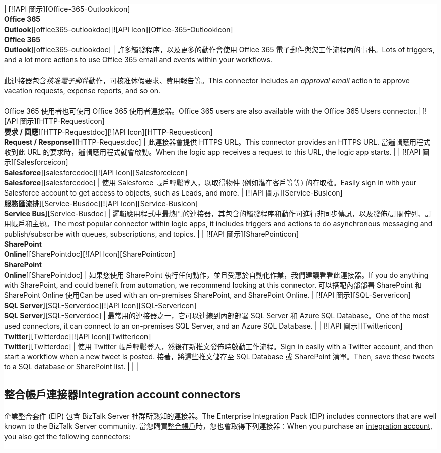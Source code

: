 | <span data-ttu-id="3fa92-137">[![API 圖示][Office-365-Outlookicon]<br/>**Office 365<br/>Outlook**][office365-outlookdoc]</span><span class="sxs-lookup"><span data-stu-id="3fa92-137">[![API Icon][Office-365-Outlookicon]<br/>**Office 365<br/>Outlook**][office365-outlookdoc]</span></span> | <span data-ttu-id="3fa92-138">許多觸發程序，以及更多的動作會使用 Office 365 電子郵件與您工作流程內的事件。</span><span class="sxs-lookup"><span data-stu-id="3fa92-138">Lots of triggers, and a lot more actions to use Office 365 email and events within your workflows.</span></span> <br/><br/><span data-ttu-id="3fa92-139">此連接器包含*核准電子郵件*動作，可核准休假要求、費用報告等。</span><span class="sxs-lookup"><span data-stu-id="3fa92-139">This connector includes an *approval email* action to approve vacation requests, expense reports, and so on.</span></span> <br/><br/><span data-ttu-id="3fa92-140">Office 365 使用者也可使用 Office 365 使用者連接器。</span><span class="sxs-lookup"><span data-stu-id="3fa92-140">Office 365 users are also available with the Office 365 Users connector.</span></span>| <span data-ttu-id="3fa92-141">[![API 圖示][HTTP-Requesticon]<br/>**要求 / 回應**][HTTP-Requestdoc]</span><span class="sxs-lookup"><span data-stu-id="3fa92-141">[![API Icon][HTTP-Requesticon]<br/>**Request / Response**][HTTP-Requestdoc]</span></span> | <span data-ttu-id="3fa92-142">此連接器會提供 HTTPS URL。</span><span class="sxs-lookup"><span data-stu-id="3fa92-142">This connector provides an HTTPS URL.</span></span> <span data-ttu-id="3fa92-143">當邏輯應用程式收到此 URL 的要求時，邏輯應用程式就會啟動。</span><span class="sxs-lookup"><span data-stu-id="3fa92-143">When the logic app receives a request to this URL, the logic app starts.</span></span> |
| <span data-ttu-id="3fa92-144">[![API 圖示][Salesforceicon]<br/>**Salesforce**][salesforcedoc]</span><span class="sxs-lookup"><span data-stu-id="3fa92-144">[![API Icon][Salesforceicon]<br/>**Salesforce**][salesforcedoc]</span></span> | <span data-ttu-id="3fa92-145">使用 Salesforce 帳戶輕鬆登入，以取得物件 (例如潛在客戶等等) 的存取權。</span><span class="sxs-lookup"><span data-stu-id="3fa92-145">Easily sign in with your Salesforce account to get access to objects, such as Leads, and more.</span></span> |  <span data-ttu-id="3fa92-146">[![API 圖示][Service-Busicon]<br/>**服務匯流排**][Service-Busdoc]</span><span class="sxs-lookup"><span data-stu-id="3fa92-146">[![API Icon][Service-Busicon]<br/>**Service Bus**][Service-Busdoc]</span></span> | <span data-ttu-id="3fa92-147">邏輯應用程式中最熱門的連接器，其包含的觸發程序和動作可進行非同步傳訊，以及發佈/訂閱佇列、訂用帳戶和主題。</span><span class="sxs-lookup"><span data-stu-id="3fa92-147">The most popular connector within logic apps, it includes triggers and actions to do asynchronous messaging and publish/subscribe with queues, subscriptions, and topics.</span></span> |
|  <span data-ttu-id="3fa92-148">[![API 圖示][SharePointicon]<br/>**SharePoint<br/>Online**][SharePointdoc]</span><span class="sxs-lookup"><span data-stu-id="3fa92-148">[![API Icon][SharePointicon]<br/>**SharePoint<br/>Online**][SharePointdoc]</span></span> | <span data-ttu-id="3fa92-149">如果您使用 SharePoint 執行任何動作，並且受惠於自動化作業，我們建議看看此連接器。</span><span class="sxs-lookup"><span data-stu-id="3fa92-149">If you do anything with SharePoint, and could benefit from automation, we recommend looking at this connector.</span></span> <span data-ttu-id="3fa92-150">可以搭配內部部署 SharePoint 和 SharePoint Online 使用</span><span class="sxs-lookup"><span data-stu-id="3fa92-150">Can be used with an on-premises SharePoint, and SharePoint Online.</span></span> | <span data-ttu-id="3fa92-151">[![API 圖示][SQL-Servericon]<br/>**SQL Server**][SQL-Serverdoc]</span><span class="sxs-lookup"><span data-stu-id="3fa92-151">[![API Icon][SQL-Servericon]<br/>**SQL Server**][SQL-Serverdoc]</span></span> | <span data-ttu-id="3fa92-152">最常用的連接器之一，它可以連線到內部部署 SQL Server 和 Azure SQL Database。</span><span class="sxs-lookup"><span data-stu-id="3fa92-152">One of the most used connectors, it can connect to an on-premises SQL Server, and an Azure SQL Database.</span></span> | 
| <span data-ttu-id="3fa92-153">[![API 圖示][Twittericon]<br/>**Twitter**][Twitterdoc]</span><span class="sxs-lookup"><span data-stu-id="3fa92-153">[![API Icon][Twittericon]<br/>**Twitter**][Twitterdoc]</span></span> | <span data-ttu-id="3fa92-154">使用 Twitter 帳戶輕鬆登入，然後在新推文發佈時啟動工作流程。</span><span class="sxs-lookup"><span data-stu-id="3fa92-154">Sign in easily with a Twitter account, and then start a workflow when a new tweet is posted.</span></span> <span data-ttu-id="3fa92-155">接著，將這些推文儲存至 SQL Database 或 SharePoint 清單。</span><span class="sxs-lookup"><span data-stu-id="3fa92-155">Then, save these tweets to a SQL database or SharePoint list.</span></span> | | | 

## <a name="integration-account-connectors"></a><span data-ttu-id="3fa92-156">整合帳戶連接器</span><span class="sxs-lookup"><span data-stu-id="3fa92-156">Integration account connectors</span></span> 

<span data-ttu-id="3fa92-157">企業整合套件 (EIP) 包含 BizTalk Server 社群所熟知的連接器。</span><span class="sxs-lookup"><span data-stu-id="3fa92-157">The Enterprise Integration Pack (EIP) includes connectors that are well known to the BizTalk Server community.</span></span> <span data-ttu-id="3fa92-158">當您購買[整合帳戶](../logic-apps/logic-apps-enterprise-integration-create-integration-account.md)時，您也會取得下列連接器︰</span><span class="sxs-lookup"><span data-stu-id="3fa92-158">When you purchase an [integration account](../logic-apps/logic-apps-enterprise-integration-create-integration-account.md), you also get the following connectors:</span></span> 

|  |  |  |  |
| --- | --- | --- | --- |

[office365-usersdoc]: ./connectors-create-api-office365-users.md 